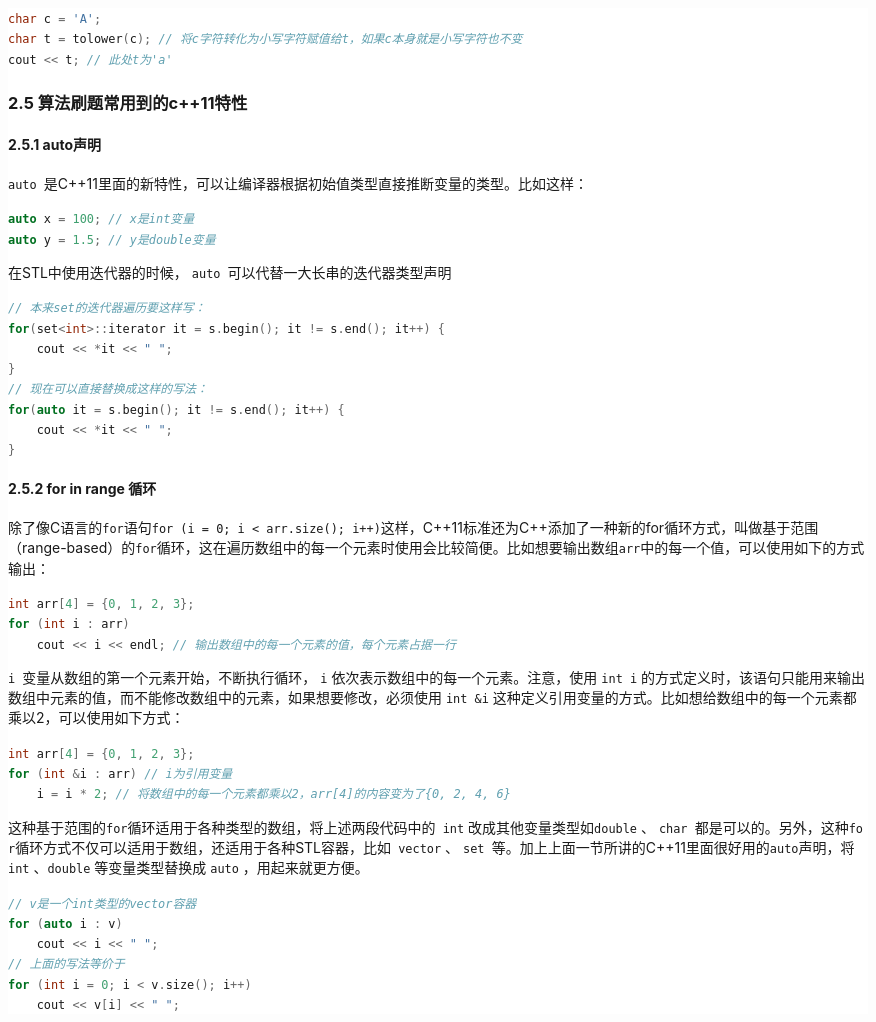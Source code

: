 ```c++
char c = 'A';
char t = tolower(c); // 将c字符转化为⼩写字符赋值给t，如果c本身就是⼩写字符也不变
cout << t; // 此处t为'a'
```

### 2.5 算法刷题常用到的c++11特性

#### 2.5.1 auto声明

 `auto `是C++11⾥⾯的新特性，可以让编译器根据初始值类型直接推断变量的类型。⽐如这样：

```c++
auto x = 100; // x是int变量
auto y = 1.5; // y是double变量
```

在STL中使⽤迭代器的时候， `auto `可以代替⼀⼤⻓串的迭代器类型声明

```c++
// 本来set的迭代器遍历要这样写：
for(set<int>::iterator it = s.begin(); it != s.end(); it++) {
 	cout << *it << " "; 
}
// 现在可以直接替换成这样的写法：
for(auto it = s.begin(); it != s.end(); it++) {
 	cout << *it << " "; 
}
```

#### 2.5.2 for in range 循环

除了像C语⾔的`for`语句` for (i = 0; i < arr.size(); i++) `这样，C++11标准还为C++添加了⼀种新的for循环⽅式，叫做基于范围（range-based）的`for`循环，这在遍历数组中的每⼀个元素时使⽤会⽐较简便。⽐如想要输出数组`arr`中的每⼀个值，可以使⽤如下的⽅式输出：

```c++
int arr[4] = {0, 1, 2, 3};
for (int i : arr)
 	cout << i << endl; // 输出数组中的每⼀个元素的值，每个元素占据⼀⾏
```

`i `变量从数组的第⼀个元素开始，不断执⾏循环， `i` 依次表示数组中的每⼀个元素。注意，使⽤ `int i` 的⽅式定义时，该语句只能⽤来输出数组中元素的值，⽽不能修改数组中的元素，如果想要修改，必须使⽤ `int &i` 这种定义引⽤变量的⽅式。⽐如想给数组中的每⼀个元素都乘以2，可以使⽤如下⽅式：

```c++
int arr[4] = {0, 1, 2, 3};
for (int &i : arr) // i为引⽤变量
	i = i * 2; // 将数组中的每⼀个元素都乘以2，arr[4]的内容变为了{0, 2, 4, 6}
```

这种基于范围的`for`循环适⽤于各种类型的数组，将上述两段代码中的` int` 改成其他变量类型如`double` 、 `char `都是可以的。另外，这种`for`循环⽅式不仅可以适⽤于数组，还适⽤于各种STL容器，⽐如` vector` 、 `set `等。加上上⾯⼀节所讲的C++11⾥⾯很好⽤的`auto`声明，将` int` 、`double` 等变量类型替换成 `auto` ，⽤起来就更⽅便。

```c++
// v是⼀个int类型的vector容器
for (auto i : v)
 	cout << i << " ";
// 上⾯的写法等价于
for (int i = 0; i < v.size(); i++)
 	cout << v[i] << " ";
```
